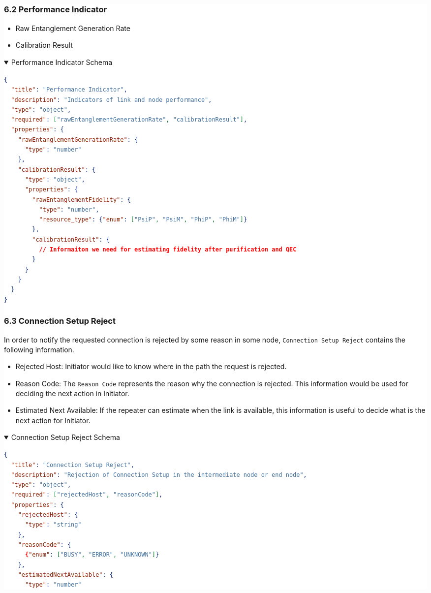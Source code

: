 ### 6.2 Performance Indicator

- Raw Entanglement Generation Rate

- Calibration Result

<details open>
<summary> Performance Indicator Schema</summary>

```json
{
  "title": "Performance Indicator",
  "description": "Indicators of link and node performance",
  "type": "object",
  "required": ["rawEntanglementGenerationRate", "calibrationResult"],
  "properties": {
    "rawEntanglementGenerationRate": {
      "type": "number"
    },
    "calibrationResult": {
      "type": "object",
      "properties": {
        "rawEntanglementFidelity": {
          "type": "number",
          "resource_type": {"enum": ["PsiP", "PsiM", "PhiP", "PhiM"]}
        },
        "calibrationResult": {
          // Informaiton we need for estimating fidelity after purification and QEC
        }
      }
    }
  }
}
```
</details>

### 6.3 Connection Setup Reject

In order to notify the requested connection is rejected by some reason in some node, `Connection Setup Reject` contains the following information.

- Rejected Host: Initiator would like to know where in the path the request is rejected.

- Reason Code: The `Reason Code` represents the reason why the connection is rejected. This information would be used for deciding the next action in Initiator.

- Estimated Next Available: If the repeater can estimate when the link is available, this information is useful to decide what is the next action for Initiator. 



<details open>
<summary> Connection Setup Reject Schema</summary>

```json
{
  "title": "Connection Setup Reject",
  "description": "Rejection of Connection Setup in the intermediate node or end node",
  "type": "object",
  "required": ["rejectedHost", "reasonCode"],
  "properties": {
    "rejectedHost": {
      "type": "string"
    },
    "reasonCode": {
      {"enum": ["BUSY", "ERROR", "UNKNOWN"]}
    },
    "estimatedNextAvailable": {
      "type": "number"
```

[^KIM2008]: Kimble, H. Jeff. "The quantum internet." Nature 453.7198 (2008): 1023-1030.
[^MCK2008]: McKeown, Nick, et al. "OpenFlow: enabling innovation in campus networks." ACM SIGCOMM computer communication review 38.2 (2008): 69-74.
[^TOU2008]: Touch, Joseph D., and Venkata K. Pingali. "The RNA metaprotocol." 2008 Proceedings of 17th International Conference on Computer Communications and Networks. IEEE, 2008.
[^APA2011]: Aparicio, Luciano, Rodney Van Meter, and Hiroshi Esaki. "Protocol design for quantum repeater networks." Proceedings of the 7th Asian Internet Engineering Conference. 2011.
[^VAN2011]: Van Meter, Rodney, Joe Touch, and D. Horsman. "Recursive quantum repeater networks." arXiv preprint arXiv:1105.1238 (2011).
[^VAN2013]: Van Meter, Rodney, et al. "Path selection for quantum repeater networks." Networking Science 3 (2013): 82-95.
[^VAN2014]: Van Meter, R., "Quantum Networking", Wiley-iSTE , 2014.
[^WEH2018]: Wehner, Stephanie, David Elkouss, and Ronald Hanson. "Quantum internet: A vision for the road ahead." Science 362.6412 (2018): eaam9288.
[^MAT2019]: Matsuo, Takaaki, Clément Durand, and Rodney Van Meter. "Quantum link bootstrapping using a RuleSet-based communication protocol." Physical Review A 100.5 (2019): 052320.
[^CIC2022]: Cicconetti, Claudio, Marco Conti, and Andrea Passarella. "Resource allocation in quantum networks for distributed quantum computing." 2022 IEEE International Conference on Smart Computing (SMARTCOMP). IEEE, 2022.
[^VAN2022]: Van Meter, Rodney, et al. "A quantum internet architecture." 2022 IEEE International Conference on Quantum Computing and Engineering (QCE). IEEE, 2022.